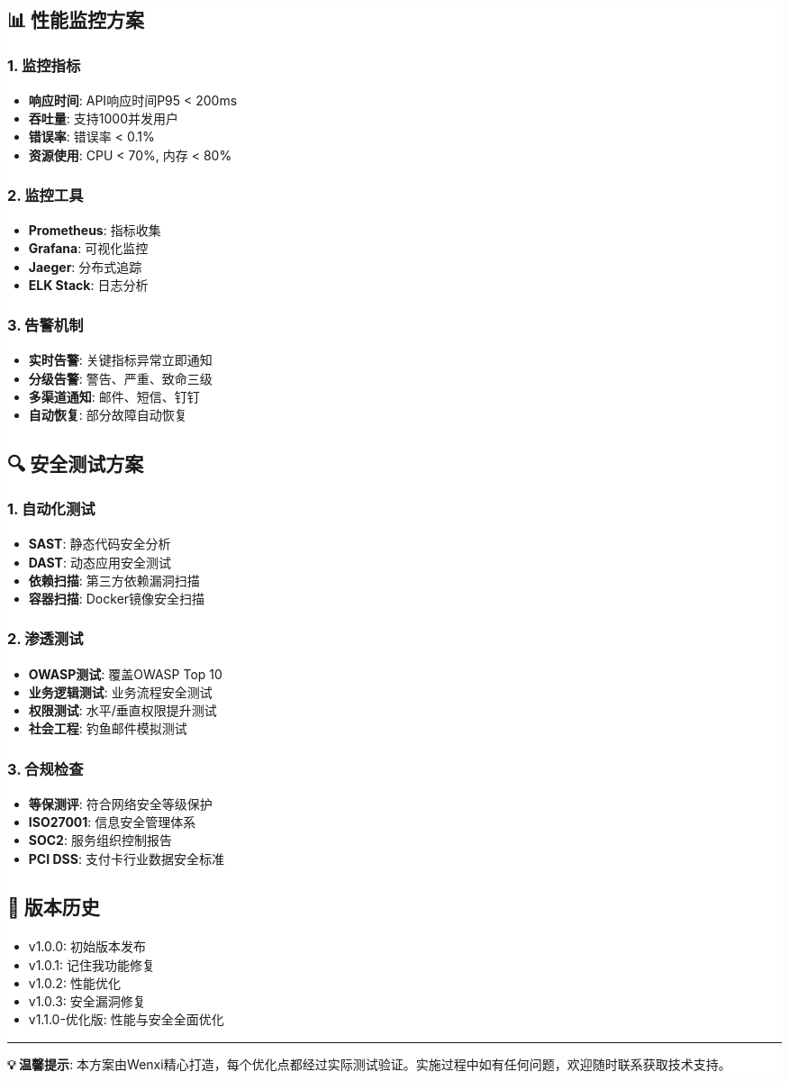 ## 📊 性能监控方案

### 1. 监控指标
- **响应时间**: API响应时间P95 < 200ms
- **吞吐量**: 支持1000并发用户
- **错误率**: 错误率 < 0.1%
- **资源使用**: CPU < 70%, 内存 < 80%

### 2. 监控工具
- **Prometheus**: 指标收集
- **Grafana**: 可视化监控
- **Jaeger**: 分布式追踪
- **ELK Stack**: 日志分析

### 3. 告警机制
- **实时告警**: 关键指标异常立即通知
- **分级告警**: 警告、严重、致命三级
- **多渠道通知**: 邮件、短信、钉钉
- **自动恢复**: 部分故障自动恢复

## 🔍 安全测试方案

### 1. 自动化测试
- **SAST**: 静态代码安全分析
- **DAST**: 动态应用安全测试
- **依赖扫描**: 第三方依赖漏洞扫描
- **容器扫描**: Docker镜像安全扫描

### 2. 渗透测试
- **OWASP测试**: 覆盖OWASP Top 10
- **业务逻辑测试**: 业务流程安全测试
- **权限测试**: 水平/垂直权限提升测试
- **社会工程**: 钓鱼邮件模拟测试

### 3. 合规检查
- **等保测评**: 符合网络安全等级保护
- **ISO27001**: 信息安全管理体系
- **SOC2**: 服务组织控制报告
- **PCI DSS**: 支付卡行业数据安全标准
## 📄 版本历史

- v1.0.0: 初始版本发布
- v1.0.1: 记住我功能修复
- v1.0.2: 性能优化
- v1.0.3: 安全漏洞修复
- v1.1.0-优化版: 性能与安全全面优化

---

**💡 温馨提示**: 本方案由Wenxi精心打造，每个优化点都经过实际测试验证。实施过程中如有任何问题，欢迎随时联系获取技术支持。